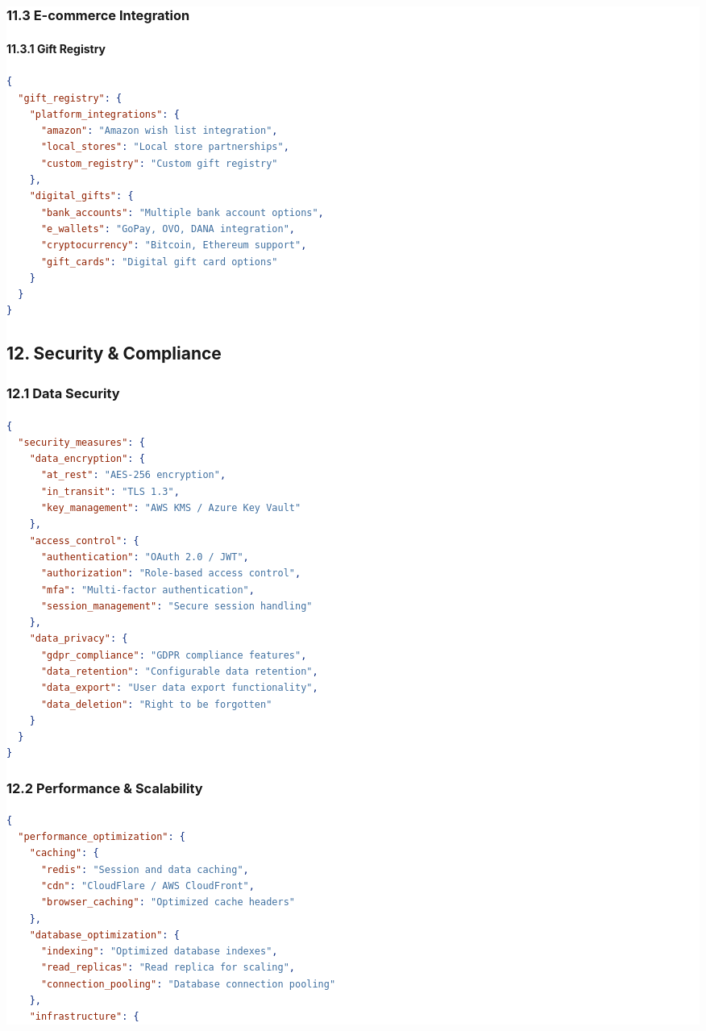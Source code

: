 ### 11.3 E-commerce Integration

#### 11.3.1 Gift Registry
```json
{
  "gift_registry": {
    "platform_integrations": {
      "amazon": "Amazon wish list integration",
      "local_stores": "Local store partnerships",
      "custom_registry": "Custom gift registry"
    },
    "digital_gifts": {
      "bank_accounts": "Multiple bank account options",
      "e_wallets": "GoPay, OVO, DANA integration",
      "cryptocurrency": "Bitcoin, Ethereum support",
      "gift_cards": "Digital gift card options"
    }
  }
}
```

## 12. Security & Compliance

### 12.1 Data Security
```json
{
  "security_measures": {
    "data_encryption": {
      "at_rest": "AES-256 encryption",
      "in_transit": "TLS 1.3",
      "key_management": "AWS KMS / Azure Key Vault"
    },
    "access_control": {
      "authentication": "OAuth 2.0 / JWT",
      "authorization": "Role-based access control",
      "mfa": "Multi-factor authentication",
      "session_management": "Secure session handling"
    },
    "data_privacy": {
      "gdpr_compliance": "GDPR compliance features",
      "data_retention": "Configurable data retention",
      "data_export": "User data export functionality",
      "data_deletion": "Right to be forgotten"
    }
  }
}
```

### 12.2 Performance & Scalability
```json
{
  "performance_optimization": {
    "caching": {
      "redis": "Session and data caching",
      "cdn": "CloudFlare / AWS CloudFront",
      "browser_caching": "Optimized cache headers"
    },
    "database_optimization": {
      "indexing": "Optimized database indexes",
      "read_replicas": "Read replica for scaling",
      "connection_pooling": "Database connection pooling"
    },
    "infrastructure": {
```